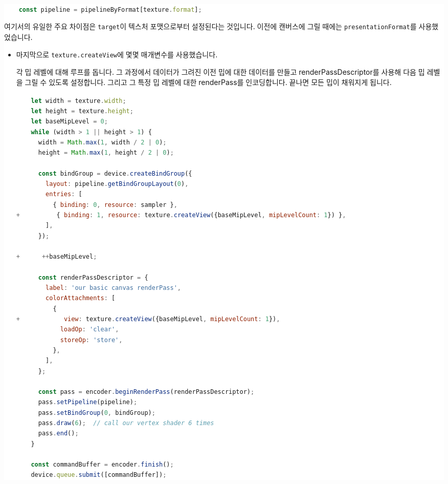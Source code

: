   ```js
      const pipeline = pipelineByFormat[texture.format];
  ```

  여기서의 유일한 주요 차이점은 `target`이 텍스처 포맷으로부터 설정된다는 것입니다.
  이전에 캔버스에 그릴 때에는 `presentationFormat`를 사용했었습니다.

* 마지막으로 `texture.createView`에 몇몇 매개변수를 사용했습니다.

  각 밉 레벨에 대해 루프를 돕니다.
  그 과정에서 데이터가 그려진 이전 밉에 대한 데이터를 만들고 renderPassDescriptor를 사용해 다음 밉 레벨을 그릴 수 있도록 설정합니다. 
  그리고 그 특정 밉 레벨에 대한 renderPass를 인코딩합니다. 
  끝나면 모든 밉이 채워지게 됩니다.

  ```js
      let width = texture.width;
      let height = texture.height;
      let baseMipLevel = 0;
      while (width > 1 || height > 1) {
        width = Math.max(1, width / 2 | 0);
        height = Math.max(1, height / 2 | 0);

        const bindGroup = device.createBindGroup({
          layout: pipeline.getBindGroupLayout(0),
          entries: [
            { binding: 0, resource: sampler },
  +          { binding: 1, resource: texture.createView({baseMipLevel, mipLevelCount: 1}) },
          ],
        });

  +      ++baseMipLevel;

        const renderPassDescriptor = {
          label: 'our basic canvas renderPass',
          colorAttachments: [
            {
  +            view: texture.createView({baseMipLevel, mipLevelCount: 1}),
              loadOp: 'clear',
              storeOp: 'store',
            },
          ],
        };

        const pass = encoder.beginRenderPass(renderPassDescriptor);
        pass.setPipeline(pipeline);
        pass.setBindGroup(0, bindGroup);
        pass.draw(6);  // call our vertex shader 6 times
        pass.end();
      }

      const commandBuffer = encoder.finish();
      device.queue.submit([commandBuffer]);
  ```


[^autoplay]: 비디오를 얻는 방법도 여러 방법이 있는데 대개는 오디오를 끄고, 사용자가 플레이 버튼을 누르기까지 기다리지 않고 자동재생하는 방법입니다. 